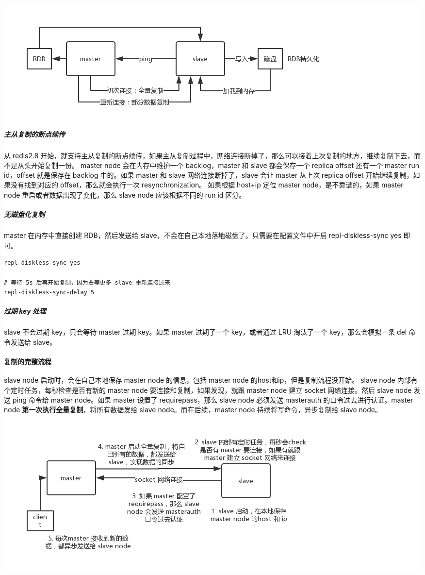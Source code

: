 ![MQ (21).png](./img/nqqJ4R6bo7quzfcr/1710333343905-3fd8bae8-8157-49fc-aa22-79272fe4d895-362754.png)

##### 主从复制的断点续传
从 redis2.8 开始，就支持主从复制的断点续传，如果主从复制过程中，网络连接断掉了，那么可以接着上次复制的地方，继续复制下去，而不是从头开始复制一份。
master node 会在内存中维护一个 backlog，master 和 slave 都会保存一个 replica offset 还有一个 master run id，offset 就是保存在 backlog 中的。如果 master 和 slave 网络连接断掉了，slave 会让 master 从上次 replica offset 开始继续复制，如果没有找到对应的 offset，那么就会执行一次 resynchronization。
如果根据 host+ip 定位 master node，是不靠谱的，如果 master node 重启或者数据出现了变化，那么 slave node 应该根据不同的 run id 区分。

##### 无磁盘化复制
master 在内存中直接创建 RDB，然后发送给 slave，不会在自己本地落地磁盘了。只需要在配置文件中开启 repl-diskless-sync yes 即可。
```
repl-diskless-sync yes

# 等待 5s 后再开始复制，因为要等更多 slave 重新连接过来
repl-diskless-sync-delay 5
```

##### 过期 key 处理
slave 不会过期 key，只会等待 master 过期 key。如果 master 过期了一个 key，或者通过 LRU 淘汰了一个 key，那么会模拟一条 del 命令发送给 slave。

#### 复制的完整流程
slave node 启动时，会在自己本地保存 master node 的信息，包括 master node 的host和ip，但是复制流程没开始。
slave node 内部有个定时任务，每秒检查是否有新的 master node 要连接和复制，如果发现，就跟 master node 建立 socket 网络连接。然后 slave node 发送 ping 命令给 master node。如果 master 设置了 requirepass，那么 slave node 必须发送 masterauth 的口令过去进行认证。master node **第一次执行全量复制**，将所有数据发给 slave node。而在后续，master node 持续将写命令，异步复制给 slave node。
![MQ (22).png](./img/nqqJ4R6bo7quzfcr/1710333388731-8cf7d3e1-0959-4195-b635-20c7fa2208c3-811547.png)
